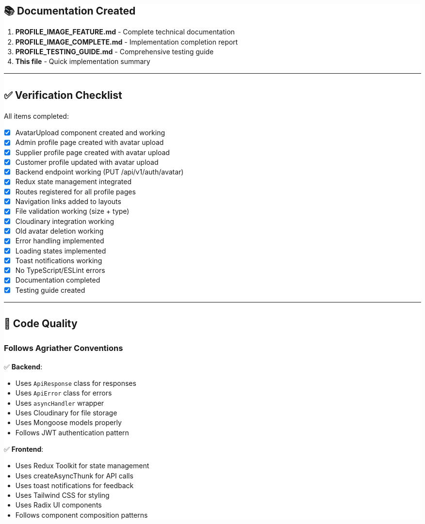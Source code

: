
## 📚 Documentation Created

1. **PROFILE_IMAGE_FEATURE.md** - Complete technical documentation
2. **PROFILE_IMAGE_COMPLETE.md** - Implementation completion report
3. **PROFILE_TESTING_GUIDE.md** - Comprehensive testing guide
4. **This file** - Quick implementation summary

---

## ✅ Verification Checklist

All items completed:

- [x] AvatarUpload component created and working
- [x] Admin profile page created with avatar upload
- [x] Supplier profile page created with avatar upload
- [x] Customer profile updated with avatar upload
- [x] Backend endpoint working (PUT /api/v1/auth/avatar)
- [x] Redux state management integrated
- [x] Routes registered for all profile pages
- [x] Navigation links added to layouts
- [x] File validation working (size + type)
- [x] Cloudinary integration working
- [x] Old avatar deletion working
- [x] Error handling implemented
- [x] Loading states implemented
- [x] Toast notifications working
- [x] No TypeScript/ESLint errors
- [x] Documentation completed
- [x] Testing guide created

---

## 🎯 Code Quality

### Follows Agriather Conventions

✅ **Backend**:
- Uses `ApiResponse` class for responses
- Uses `ApiError` class for errors
- Uses `asyncHandler` wrapper
- Uses Cloudinary for file storage
- Uses Mongoose models properly
- Follows JWT authentication pattern

✅ **Frontend**:
- Uses Redux Toolkit for state management
- Uses createAsyncThunk for API calls
- Uses toast notifications for feedback
- Uses Tailwind CSS for styling
- Uses Radix UI components
- Follows component composition patterns
